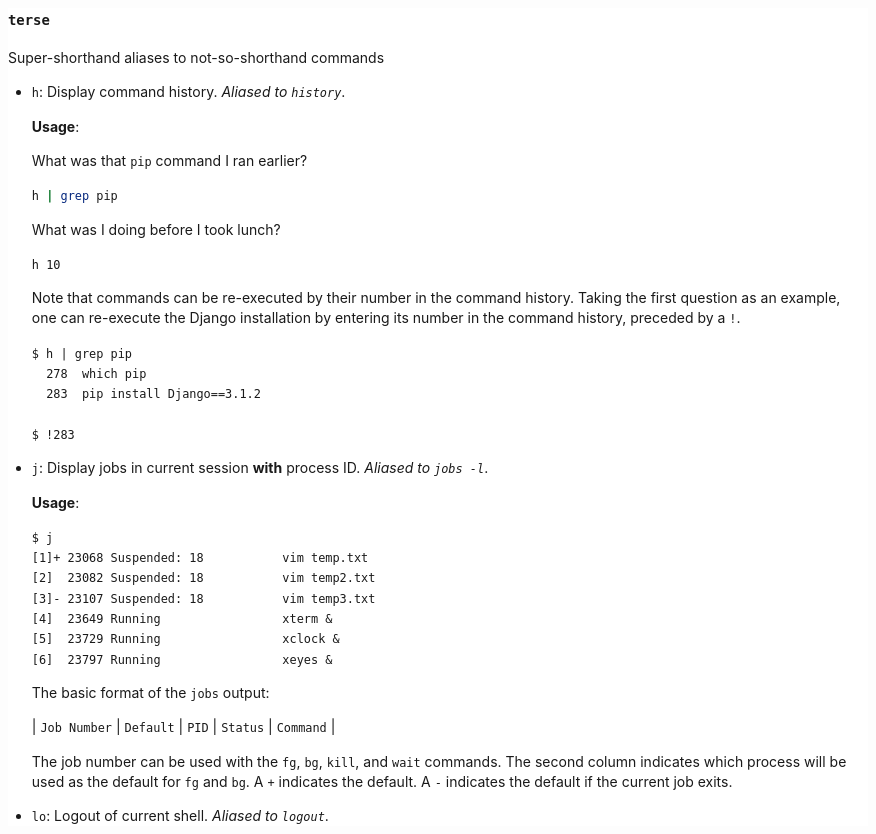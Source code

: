 ### `terse`

Super-shorthand aliases to not-so-shorthand commands

* `h`: Display command history. _Aliased to `history`_.

  **Usage**:

  What was that `pip` command I ran earlier?

  ```bash
  h | grep pip
  ```

  What was I doing before I took lunch?

  ```bash
  h 10
  ```

  Note that commands can be re-executed by their number in the command
  history.  Taking the first question as an example, one can re-execute
  the Django installation by entering its number in the command history,
  preceded by a `!`.

  ```console
  $ h | grep pip
    278  which pip
    283  pip install Django==3.1.2

  $ !283
  ```

* `j`: Display jobs in current session **with** process ID.  _Aliased to
`jobs -l`_.

  **Usage**:

  ```console
  $ j
  [1]+ 23068 Suspended: 18           vim temp.txt
  [2]  23082 Suspended: 18           vim temp2.txt
  [3]- 23107 Suspended: 18           vim temp3.txt
  [4]  23649 Running                 xterm &
  [5]  23729 Running                 xclock &
  [6]  23797 Running                 xeyes &
  ```

  The basic format of the `jobs` output:

    | `Job Number` | `Default` | `PID` | `Status` | `Command` |

  The job number can be used with the `fg`, `bg`, `kill`, and `wait` commands.
  The second column indicates which process will be used as the default
for `fg` and `bg`.  A `+` indicates the default. A `-` indicates the default
if the current job exits.

* `lo`: Logout of current shell.  _Aliased to `logout`_.
